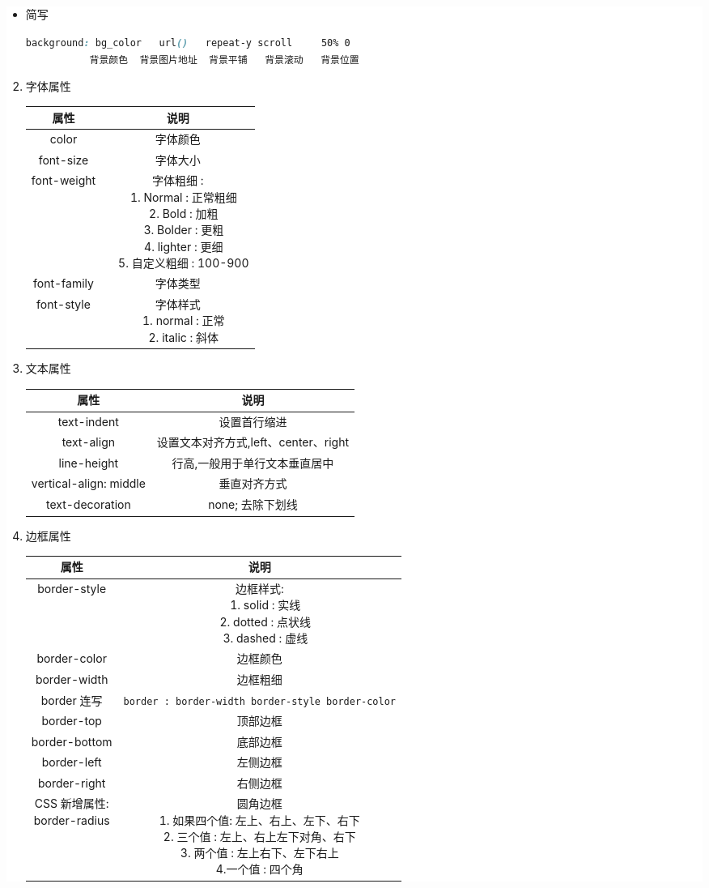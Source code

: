    + 简写

     ```css
     background: bg_color 	url() 	repeat-y scroll 	50% 0
     			背景颜色  背景图片地址  背景平铺	 背景滚动   背景位置
     ```

2. 字体属性

   |    属性     |                             说明                             |
   | :---------: | :----------------------------------------------------------: |
   |    color    |                           字体颜色                           |
   |  font-size  |                           字体大小                           |
   | font-weight | 字体粗细 :<br>&emsp;1. Normal : 正常粗细<br>&emsp;2. Bold : 加粗<br>&emsp;3. Bolder : 更粗<br>&emsp;4. lighter : 更细<br>&emsp;5. 自定义粗细 : 100-900 |
   | font-family |                           字体类型                           |
   | font-style  | 字体样式<br/>&emsp;1. normal : 正常<br/>&emsp;2. italic : 斜体 |

3. 文本属性

   |          属性          |                 说明                 |
   | :--------------------: | :----------------------------------: |
   |      text-indent       |             设置首行缩进             |
   |       text-align       | 设置文本对齐方式,left、center、right |
   |      line-height       |    行高,一般用于单行文本垂直居中     |
   | vertical-align: middle |             垂直对齐方式             |
   |    text-decoration     |           none; 去除下划线           |

4. 边框属性

   |               属性               |                             说明                             |
   | :------------------------------: | :----------------------------------------------------------: |
   |           border-style           | 边框样式:<br>&emsp;1. solid : 实线<br/>&emsp;2. dotted : 点状线<br/>&emsp;3. dashed : 虚线 |
   |           border-color           |                           边框颜色                           |
   |           border-width           |                           边框粗细                           |
   |           border 连写            |      `border : border-width border-style border-color`       |
   |            border-top            |                           顶部边框                           |
   |          border-bottom           |                           底部边框                           |
   |           border-left            |                           左侧边框                           |
   |           border-right           |                           右侧边框                           |
   | CSS 新增属性: <br/>border-radius | 圆角边框<br/>1. 如果四个值: 左上、右上、左下、右下<br/>2. 三个值 : 左上、右上左下对角、右下<br/>3. 两个值 : 左上右下、左下右上<br/>4.一个值 : 四个角 |

   

